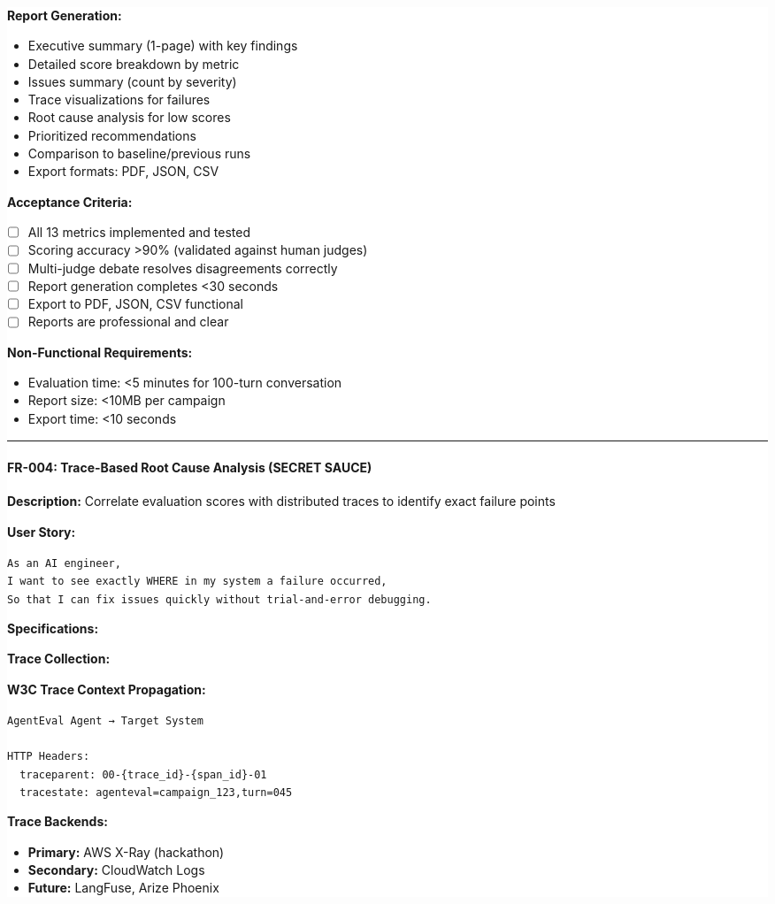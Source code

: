 **Report Generation:**

- Executive summary (1-page) with key findings
- Detailed score breakdown by metric
- Issues summary (count by severity)
- Trace visualizations for failures
- Root cause analysis for low scores
- Prioritized recommendations
- Comparison to baseline/previous runs
- Export formats: PDF, JSON, CSV

**Acceptance Criteria:**

- [ ] All 13 metrics implemented and tested
- [ ] Scoring accuracy >90% (validated against human judges)
- [ ] Multi-judge debate resolves disagreements correctly
- [ ] Report generation completes \<30 seconds
- [ ] Export to PDF, JSON, CSV functional
- [ ] Reports are professional and clear

**Non-Functional Requirements:**

- Evaluation time: \<5 minutes for 100-turn conversation
- Report size: \<10MB per campaign
- Export time: \<10 seconds

______________________________________________________________________

#### FR-004: Trace-Based Root Cause Analysis (SECRET SAUCE)

**Description:** Correlate evaluation scores with distributed traces to identify exact failure
points

**User Story:**

```
As an AI engineer,
I want to see exactly WHERE in my system a failure occurred,
So that I can fix issues quickly without trial-and-error debugging.
```

**Specifications:**

**Trace Collection:**

**W3C Trace Context Propagation:**

```
AgentEval Agent → Target System

HTTP Headers:
  traceparent: 00-{trace_id}-{span_id}-01
  tracestate: agenteval=campaign_123,turn=045
```

**Trace Backends:**

- **Primary:** AWS X-Ray (hackathon)
- **Secondary:** CloudWatch Logs
- **Future:** LangFuse, Arize Phoenix
